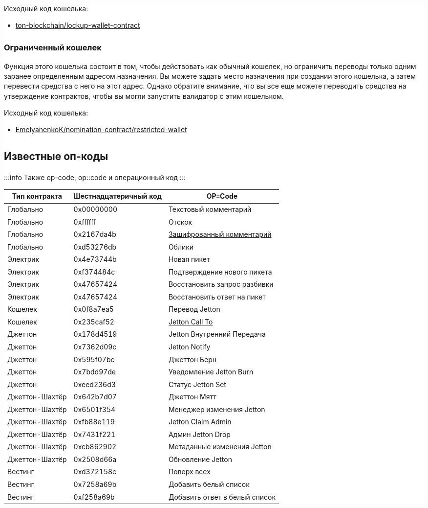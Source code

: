 Исходный код кошелька:

- [ton-blockchain/lockup-wallet-contract](https://github.com/ton-blockchain/lockup-wallet-contract)

### Ограниченный кошелек

Функция этого кошелька состоит в том, чтобы действовать как обычный кошелек, но ограничить переводы только одним заранее определенным адресом назначения. Вы можете задать место назначения при создании этого кошелька, а затем перевести средства с него на этот адрес. Однако обратите внимание, что вы все еще можете переводить средства на утверждение контрактов, чтобы вы могли запустить валидатор с этим кошельком.

Исходный код кошелька:

- [EmelyanenkoK/nomination-contract/restricted-wallet](https://github.com/EmelyanenkoK/nomination-contract/tree/master/restricted-wallet)

## Известные оп-коды

:::info
Также op-code, op::code и операционный код
:::

| Тип контракта  | Шестнадцатеричный код | OP::Code                                                                                                    |
| -------------- | --------------------- | ------------------------------------------------------------------------------------------------------------------------------------------- |
| Глобально      | 0x00000000            | Текстовый комментарий                                                                                                                       |
| Глобально      | 0xffffff              | Отскок                                                                                                                                      |
| Глобально      | 0x2167da4b            | [Зашифрованный комментарий](/v3/documentation/smart-contracts/message-management/internal-messages#messages-with-encrypted-comments)        |
| Глобально      | 0xd53276db            | Облики                                                                                                                                      |
| Электрик       | 0x4e73744b            | Новая пикет                                                                                                                                 |
| Электрик       | 0xf374484c            | Подтверждение нового пикета                                                                                                                 |
| Электрик       | 0x47657424            | Восстановить запрос разбивки                                                                                                                |
| Электрик       | 0x47657424            | Восстановить ответ на пикет                                                                                                                 |
| Кошелек        | 0x0f8a7ea5            | Перевод Jetton                                                                                                                              |
| Кошелек        | 0x235caf52            | [Jetton Call To](https://testnet.tonviewer.com/transaction/1567b14ad43be6416e37de56af198ced5b1201bb652f02bc302911174e826ef7)                |
| Джеттон        | 0x178d4519            | Jetton Внутренний Передача                                                                                                                  |
| Джеттон        | 0x7362d09c            | Jetton Notify                                                                                                                               |
| Джеттон        | 0x595f07bc            | Джеттон Берн                                                                                                                                |
| Джеттон        | 0x7bdd97de            | Уведомление Jetton Burn                                                                                                                     |
| Джеттон        | 0xeed236d3            | Статус Jetton Set                                                                                                                           |
| Джеттон-Шахтёр | 0x642b7d07            | Джеттон Мятт                                                                                                                                |
| Джеттон-Шахтёр | 0x6501f354            | Менеджер изменения Jetton                                                                                                                   |
| Джеттон-Шахтёр | 0xfb88e119            | Jetton Claim Admin                                                                                                                          |
| Джеттон-Шахтёр | 0x7431f221            | Админ Jetton Drop                                                                                                                           |
| Джеттон-Шахтёр | 0xcb862902            | Метаданные изменения Jetton                                                                                                                 |
| Джеттон-Шахтёр | 0x2508d66a            | Обновление Jetton                                                                                                                           |
| Вестинг        | 0xd372158c            | [Поверх всех](https://github.com/ton-blockchain/liquid-staking-contract/blob/be2ee6d1e746bd2bb0f13f7b21537fb30ef0bc3b/PoolConstants.ts#L28) |
| Вестинг        | 0x7258a69b            | Добавить белый список                                                                                                                       |
| Вестинг        | 0xf258a69b            | Добавить ответ в белый список                                                                                                               |